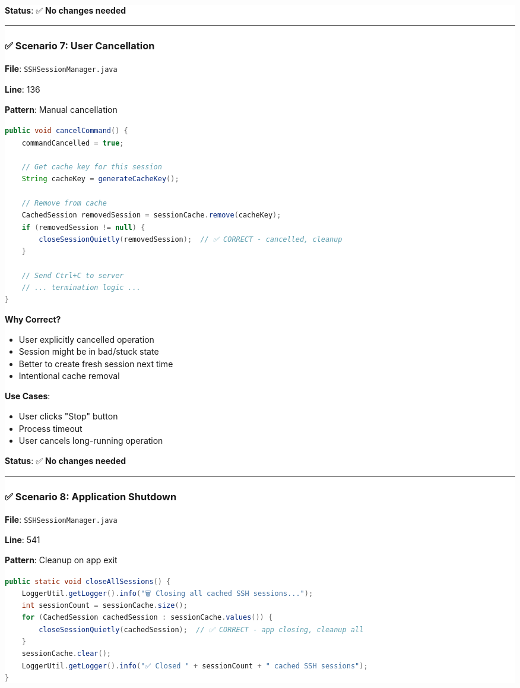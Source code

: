 **Status**: ✅ **No changes needed**

---

### ✅ Scenario 7: User Cancellation

**File**: `SSHSessionManager.java`

**Line**: 136

**Pattern**: Manual cancellation

```java
public void cancelCommand() {
    commandCancelled = true;
    
    // Get cache key for this session
    String cacheKey = generateCacheKey();
    
    // Remove from cache
    CachedSession removedSession = sessionCache.remove(cacheKey);
    if (removedSession != null) {
        closeSessionQuietly(removedSession);  // ✅ CORRECT - cancelled, cleanup
    }
    
    // Send Ctrl+C to server
    // ... termination logic ...
}
```

**Why Correct?**
- User explicitly cancelled operation
- Session might be in bad/stuck state
- Better to create fresh session next time
- Intentional cache removal

**Use Cases**:
- User clicks "Stop" button
- Process timeout
- User cancels long-running operation

**Status**: ✅ **No changes needed**

---

### ✅ Scenario 8: Application Shutdown

**File**: `SSHSessionManager.java`

**Line**: 541

**Pattern**: Cleanup on app exit

```java
public static void closeAllSessions() {
    LoggerUtil.getLogger().info("🗑️ Closing all cached SSH sessions...");
    int sessionCount = sessionCache.size();
    for (CachedSession cachedSession : sessionCache.values()) {
        closeSessionQuietly(cachedSession);  // ✅ CORRECT - app closing, cleanup all
    }
    sessionCache.clear();
    LoggerUtil.getLogger().info("✅ Closed " + sessionCount + " cached SSH sessions");
}
```
